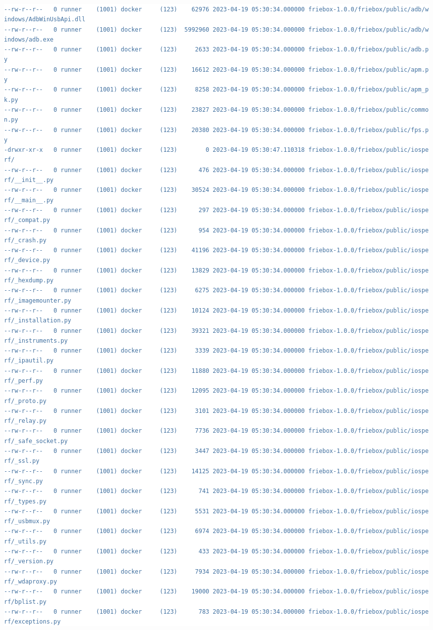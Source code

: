 ```diff
--rw-r--r--   0 runner    (1001) docker     (123)    62976 2023-04-19 05:30:34.000000 friebox-1.0.0/friebox/public/adb/windows/AdbWinUsbApi.dll
--rw-r--r--   0 runner    (1001) docker     (123)  5992960 2023-04-19 05:30:34.000000 friebox-1.0.0/friebox/public/adb/windows/adb.exe
--rw-r--r--   0 runner    (1001) docker     (123)     2633 2023-04-19 05:30:34.000000 friebox-1.0.0/friebox/public/adb.py
--rw-r--r--   0 runner    (1001) docker     (123)    16612 2023-04-19 05:30:34.000000 friebox-1.0.0/friebox/public/apm.py
--rw-r--r--   0 runner    (1001) docker     (123)     8258 2023-04-19 05:30:34.000000 friebox-1.0.0/friebox/public/apm_pk.py
--rw-r--r--   0 runner    (1001) docker     (123)    23827 2023-04-19 05:30:34.000000 friebox-1.0.0/friebox/public/common.py
--rw-r--r--   0 runner    (1001) docker     (123)    20380 2023-04-19 05:30:34.000000 friebox-1.0.0/friebox/public/fps.py
-drwxr-xr-x   0 runner    (1001) docker     (123)        0 2023-04-19 05:30:47.110318 friebox-1.0.0/friebox/public/iosperf/
--rw-r--r--   0 runner    (1001) docker     (123)      476 2023-04-19 05:30:34.000000 friebox-1.0.0/friebox/public/iosperf/__init__.py
--rw-r--r--   0 runner    (1001) docker     (123)    30524 2023-04-19 05:30:34.000000 friebox-1.0.0/friebox/public/iosperf/__main__.py
--rw-r--r--   0 runner    (1001) docker     (123)      297 2023-04-19 05:30:34.000000 friebox-1.0.0/friebox/public/iosperf/_compat.py
--rw-r--r--   0 runner    (1001) docker     (123)      954 2023-04-19 05:30:34.000000 friebox-1.0.0/friebox/public/iosperf/_crash.py
--rw-r--r--   0 runner    (1001) docker     (123)    41196 2023-04-19 05:30:34.000000 friebox-1.0.0/friebox/public/iosperf/_device.py
--rw-r--r--   0 runner    (1001) docker     (123)    13829 2023-04-19 05:30:34.000000 friebox-1.0.0/friebox/public/iosperf/_hexdump.py
--rw-r--r--   0 runner    (1001) docker     (123)     6275 2023-04-19 05:30:34.000000 friebox-1.0.0/friebox/public/iosperf/_imagemounter.py
--rw-r--r--   0 runner    (1001) docker     (123)    10124 2023-04-19 05:30:34.000000 friebox-1.0.0/friebox/public/iosperf/_installation.py
--rw-r--r--   0 runner    (1001) docker     (123)    39321 2023-04-19 05:30:34.000000 friebox-1.0.0/friebox/public/iosperf/_instruments.py
--rw-r--r--   0 runner    (1001) docker     (123)     3339 2023-04-19 05:30:34.000000 friebox-1.0.0/friebox/public/iosperf/_ipautil.py
--rw-r--r--   0 runner    (1001) docker     (123)    11880 2023-04-19 05:30:34.000000 friebox-1.0.0/friebox/public/iosperf/_perf.py
--rw-r--r--   0 runner    (1001) docker     (123)    12095 2023-04-19 05:30:34.000000 friebox-1.0.0/friebox/public/iosperf/_proto.py
--rw-r--r--   0 runner    (1001) docker     (123)     3101 2023-04-19 05:30:34.000000 friebox-1.0.0/friebox/public/iosperf/_relay.py
--rw-r--r--   0 runner    (1001) docker     (123)     7736 2023-04-19 05:30:34.000000 friebox-1.0.0/friebox/public/iosperf/_safe_socket.py
--rw-r--r--   0 runner    (1001) docker     (123)     3447 2023-04-19 05:30:34.000000 friebox-1.0.0/friebox/public/iosperf/_ssl.py
--rw-r--r--   0 runner    (1001) docker     (123)    14125 2023-04-19 05:30:34.000000 friebox-1.0.0/friebox/public/iosperf/_sync.py
--rw-r--r--   0 runner    (1001) docker     (123)      741 2023-04-19 05:30:34.000000 friebox-1.0.0/friebox/public/iosperf/_types.py
--rw-r--r--   0 runner    (1001) docker     (123)     5531 2023-04-19 05:30:34.000000 friebox-1.0.0/friebox/public/iosperf/_usbmux.py
--rw-r--r--   0 runner    (1001) docker     (123)     6974 2023-04-19 05:30:34.000000 friebox-1.0.0/friebox/public/iosperf/_utils.py
--rw-r--r--   0 runner    (1001) docker     (123)      433 2023-04-19 05:30:34.000000 friebox-1.0.0/friebox/public/iosperf/_version.py
--rw-r--r--   0 runner    (1001) docker     (123)     7934 2023-04-19 05:30:34.000000 friebox-1.0.0/friebox/public/iosperf/_wdaproxy.py
--rw-r--r--   0 runner    (1001) docker     (123)    19000 2023-04-19 05:30:34.000000 friebox-1.0.0/friebox/public/iosperf/bplist.py
--rw-r--r--   0 runner    (1001) docker     (123)      783 2023-04-19 05:30:34.000000 friebox-1.0.0/friebox/public/iosperf/exceptions.py
```